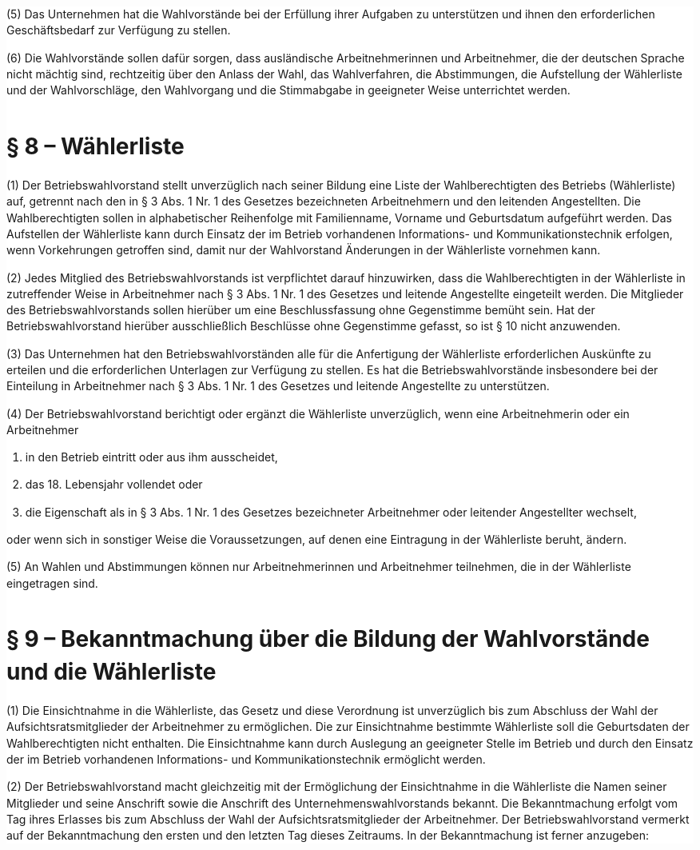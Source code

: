 (5) Das Unternehmen hat die Wahlvorstände bei der Erfüllung ihrer Aufgaben zu unterstützen und ihnen den erforderlichen Geschäftsbedarf zur Verfügung zu stellen.

(6) Die Wahlvorstände sollen dafür sorgen, dass ausländische Arbeitnehmerinnen und Arbeitnehmer, die der deutschen Sprache nicht mächtig sind, rechtzeitig über den Anlass der Wahl, das Wahlverfahren, die Abstimmungen, die Aufstellung der Wählerliste und der Wahlvorschläge, den Wahlvorgang und die Stimmabgabe in geeigneter Weise unterrichtet werden.

# § 8 – Wählerliste

(1) Der Betriebswahlvorstand stellt unverzüglich nach seiner Bildung eine Liste der Wahlberechtigten des Betriebs (Wählerliste) auf, getrennt nach den in § 3 Abs. 1 Nr. 1 des Gesetzes bezeichneten Arbeitnehmern und den leitenden Angestellten. Die Wahlberechtigten sollen in alphabetischer Reihenfolge mit Familienname, Vorname und Geburtsdatum aufgeführt werden. Das Aufstellen der Wählerliste kann durch Einsatz der im Betrieb vorhandenen Informations- und Kommunikationstechnik erfolgen, wenn Vorkehrungen getroffen sind, damit nur der Wahlvorstand Änderungen in der Wählerliste vornehmen kann.

(2) Jedes Mitglied des Betriebswahlvorstands ist verpflichtet darauf hinzuwirken, dass die Wahlberechtigten in der Wählerliste in zutreffender Weise in Arbeitnehmer nach § 3 Abs. 1 Nr. 1 des Gesetzes und leitende Angestellte eingeteilt werden. Die Mitglieder des Betriebswahlvorstands sollen hierüber um eine Beschlussfassung ohne Gegenstimme bemüht sein. Hat der Betriebswahlvorstand hierüber ausschließlich Beschlüsse ohne Gegenstimme gefasst, so ist § 10 nicht anzuwenden.

(3) Das Unternehmen hat den Betriebswahlvorständen alle für die Anfertigung der Wählerliste erforderlichen Auskünfte zu erteilen und die erforderlichen Unterlagen zur Verfügung zu stellen. Es hat die Betriebswahlvorstände insbesondere bei der Einteilung in Arbeitnehmer nach § 3 Abs. 1 Nr. 1 des Gesetzes und leitende Angestellte zu unterstützen.

(4) Der Betriebswahlvorstand berichtigt oder ergänzt die Wählerliste unverzüglich, wenn eine Arbeitnehmerin oder ein Arbeitnehmer

1. in den Betrieb eintritt oder aus ihm ausscheidet,

2. das 18. Lebensjahr vollendet oder

3. die Eigenschaft als in § 3 Abs. 1 Nr. 1 des Gesetzes bezeichneter Arbeitnehmer oder leitender Angestellter wechselt,

oder wenn sich in sonstiger Weise die Voraussetzungen, auf denen eine Eintragung in der Wählerliste beruht, ändern.

(5) An Wahlen und Abstimmungen können nur Arbeitnehmerinnen und Arbeitnehmer teilnehmen, die in der Wählerliste eingetragen sind.

# § 9 – Bekanntmachung über die Bildung der Wahlvorstände und die Wählerliste

(1) Die Einsichtnahme in die Wählerliste, das Gesetz und diese Verordnung ist unverzüglich bis zum Abschluss der Wahl der Aufsichtsratsmitglieder der Arbeitnehmer zu ermöglichen. Die zur Einsichtnahme bestimmte Wählerliste soll die Geburtsdaten der Wahlberechtigten nicht enthalten. Die Einsichtnahme kann durch Auslegung an geeigneter Stelle im Betrieb und durch den Einsatz der im Betrieb vorhandenen Informations- und Kommunikationstechnik ermöglicht werden.

(2) Der Betriebswahlvorstand macht gleichzeitig mit der Ermöglichung der Einsichtnahme in die Wählerliste die Namen seiner Mitglieder und seine Anschrift sowie die Anschrift des Unternehmenswahlvorstands bekannt. Die Bekanntmachung erfolgt vom Tag ihres Erlasses bis zum Abschluss der Wahl der Aufsichtsratsmitglieder der Arbeitnehmer. Der Betriebswahlvorstand vermerkt auf der Bekanntmachung den ersten und den letzten Tag dieses Zeitraums. In der Bekanntmachung ist ferner anzugeben:
